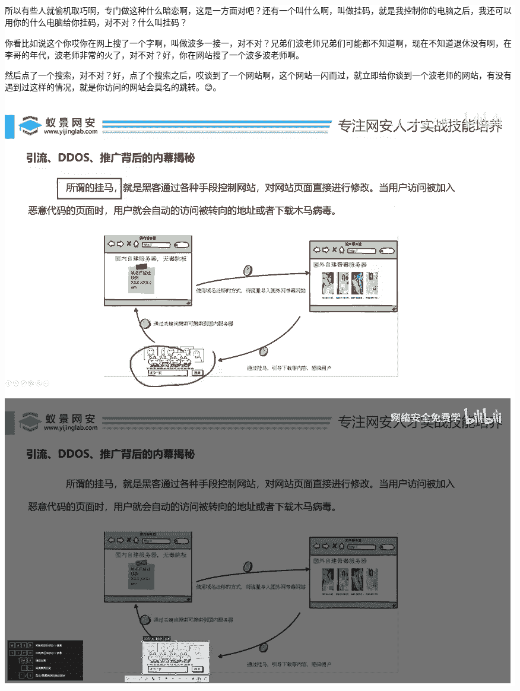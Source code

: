 所以有些人就偷机取巧啊，专门做这种什么暗恋啊，这是一方面对吧？还有一个叫什么啊，叫做挂码，就是我控制你的电脑之后，我还可以用你的什么电脑给你挂码，对不对？什么叫挂码？

你看比如说这个你哎你在网上搜了一个字啊，叫做波多一接一，对不对？兄弟们波老师兄弟们可能都不知道啊，现在不知道退休没有啊，在李哥的年代，波老师非常的火了，对不对？好，你在网站搜了一个波多波老师啊。

然后点了一个搜索，对不对？好，点了个搜索之后，哎谈到了一个网站啊，这个网站一闪而过，就立即给你谈到一个波老师的网站，有没有遇到过这样的情况，就是你访问的网站会莫名的跳转。😊。



![](img/8b901b827a46081c61bea638f124dabf_8.png)

![](img/8b901b827a46081c61bea638f124dabf_9.png)
